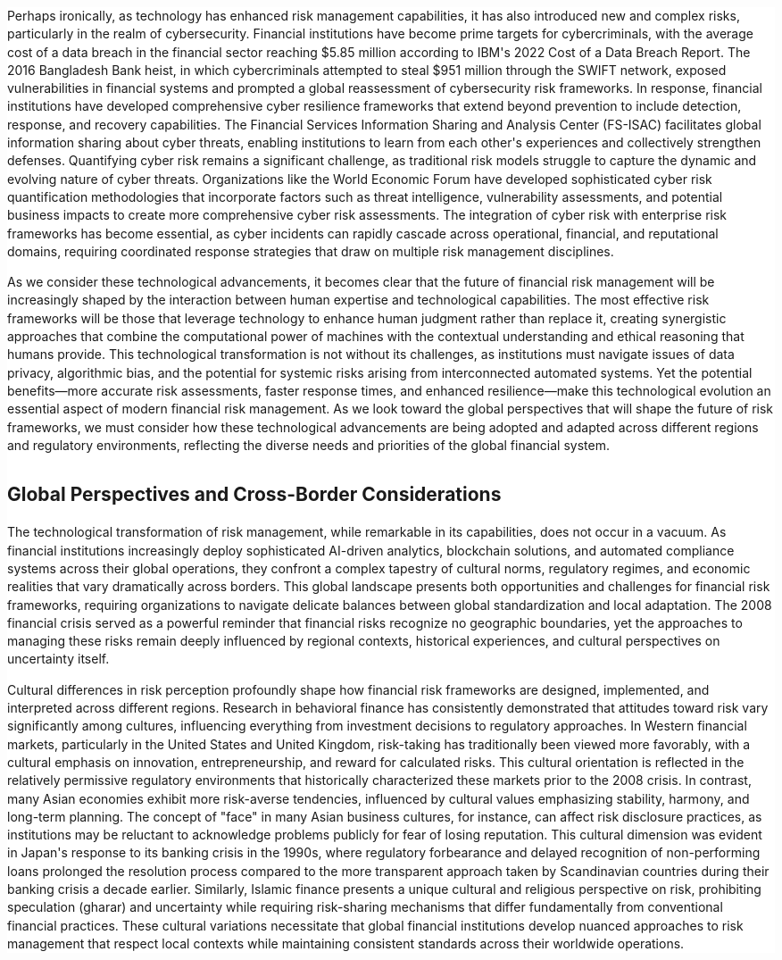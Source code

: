 Perhaps ironically, as technology has enhanced risk management capabilities, it has also introduced new and complex risks, particularly in the realm of cybersecurity. Financial institutions have become prime targets for cybercriminals, with the average cost of a data breach in the financial sector reaching $5.85 million according to IBM's 2022 Cost of a Data Breach Report. The 2016 Bangladesh Bank heist, in which cybercriminals attempted to steal $951 million through the SWIFT network, exposed vulnerabilities in financial systems and prompted a global reassessment of cybersecurity risk frameworks. In response, financial institutions have developed comprehensive cyber resilience frameworks that extend beyond prevention to include detection, response, and recovery capabilities. The Financial Services Information Sharing and Analysis Center (FS-ISAC) facilitates global information sharing about cyber threats, enabling institutions to learn from each other's experiences and collectively strengthen defenses. Quantifying cyber risk remains a significant challenge, as traditional risk models struggle to capture the dynamic and evolving nature of cyber threats. Organizations like the World Economic Forum have developed sophisticated cyber risk quantification methodologies that incorporate factors such as threat intelligence, vulnerability assessments, and potential business impacts to create more comprehensive cyber risk assessments. The integration of cyber risk with enterprise risk frameworks has become essential, as cyber incidents can rapidly cascade across operational, financial, and reputational domains, requiring coordinated response strategies that draw on multiple risk management disciplines.

As we consider these technological advancements, it becomes clear that the future of financial risk management will be increasingly shaped by the interaction between human expertise and technological capabilities. The most effective risk frameworks will be those that leverage technology to enhance human judgment rather than replace it, creating synergistic approaches that combine the computational power of machines with the contextual understanding and ethical reasoning that humans provide. This technological transformation is not without its challenges, as institutions must navigate issues of data privacy, algorithmic bias, and the potential for systemic risks arising from interconnected automated systems. Yet the potential benefits—more accurate risk assessments, faster response times, and enhanced resilience—make this technological evolution an essential aspect of modern financial risk management. As we look toward the global perspectives that will shape the future of risk frameworks, we must consider how these technological advancements are being adopted and adapted across different regions and regulatory environments, reflecting the diverse needs and priorities of the global financial system.

## Global Perspectives and Cross-Border Considerations

The technological transformation of risk management, while remarkable in its capabilities, does not occur in a vacuum. As financial institutions increasingly deploy sophisticated AI-driven analytics, blockchain solutions, and automated compliance systems across their global operations, they confront a complex tapestry of cultural norms, regulatory regimes, and economic realities that vary dramatically across borders. This global landscape presents both opportunities and challenges for financial risk frameworks, requiring organizations to navigate delicate balances between global standardization and local adaptation. The 2008 financial crisis served as a powerful reminder that financial risks recognize no geographic boundaries, yet the approaches to managing these risks remain deeply influenced by regional contexts, historical experiences, and cultural perspectives on uncertainty itself.

Cultural differences in risk perception profoundly shape how financial risk frameworks are designed, implemented, and interpreted across different regions. Research in behavioral finance has consistently demonstrated that attitudes toward risk vary significantly among cultures, influencing everything from investment decisions to regulatory approaches. In Western financial markets, particularly in the United States and United Kingdom, risk-taking has traditionally been viewed more favorably, with a cultural emphasis on innovation, entrepreneurship, and reward for calculated risks. This cultural orientation is reflected in the relatively permissive regulatory environments that historically characterized these markets prior to the 2008 crisis. In contrast, many Asian economies exhibit more risk-averse tendencies, influenced by cultural values emphasizing stability, harmony, and long-term planning. The concept of "face" in many Asian business cultures, for instance, can affect risk disclosure practices, as institutions may be reluctant to acknowledge problems publicly for fear of losing reputation. This cultural dimension was evident in Japan's response to its banking crisis in the 1990s, where regulatory forbearance and delayed recognition of non-performing loans prolonged the resolution process compared to the more transparent approach taken by Scandinavian countries during their banking crisis a decade earlier. Similarly, Islamic finance presents a unique cultural and religious perspective on risk, prohibiting speculation (gharar) and uncertainty while requiring risk-sharing mechanisms that differ fundamentally from conventional financial practices. These cultural variations necessitate that global financial institutions develop nuanced approaches to risk management that respect local contexts while maintaining consistent standards across their worldwide operations.
